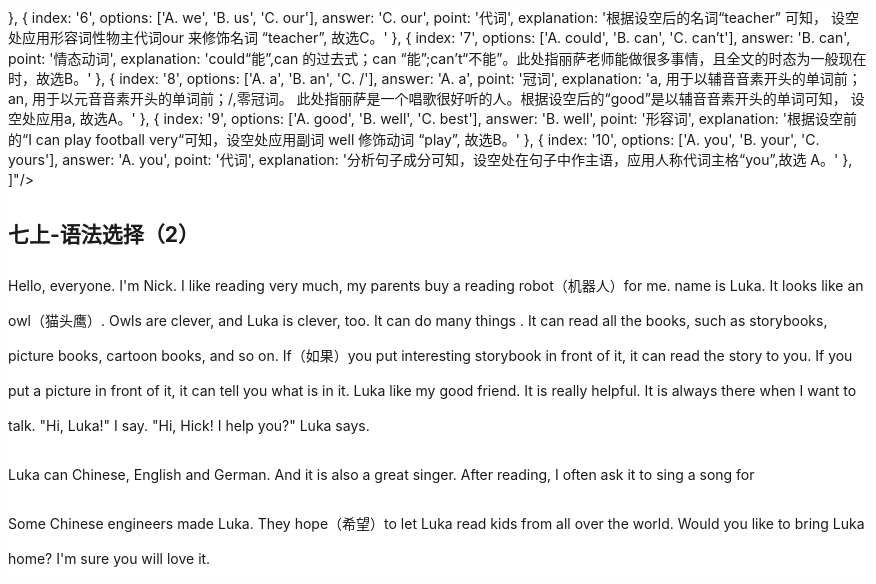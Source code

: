 },
{
index: '6',
options: ['A. we', 'B. us', 'C. our'],
answer: 'C. our',
point: '代词',
explanation: '根据设空后的名词“teacher” 可知， 设空处应用形容词性物主代词our 来修饰名词 “teacher”, 故选C。'
},
{
index: '7',
options: ['A. could', 'B. can', 'C. can’t'],
answer: 'B. can',
point: '情态动词',
explanation: 'could“能”,can 的过去式；can “能”;can’t“不能”。此处指丽萨老师能做很多事情，且全文的时态为一般现在时，故选B。'
},
{
index: '8',
options: ['A. a', 'B. an', 'C. /'],
answer: 'A. a',
point: '冠词',
explanation: 'a, 用于以辅音音素开头的单词前； an, 用于以元音音素开头的单词前；/,零冠词。 此处指丽萨是一个唱歌很好听的人。根据设空后的“good”是以辅音音素开头的单词可知， 设空处应用a, 故选A。'
},
{
index: '9',
options: ['A. good', 'B. well', 'C. best'],
answer: 'B. well',
point: '形容词',
explanation: '根据设空前的“I can play football very“可知，设空处应用副词 well 修饰动词 “play”, 故选B。'
},
{
index: '10',
options: ['A. you', 'B. your', 'C. yours'],
answer: 'A. you',
point: '代词',
explanation: '分析句子成分可知，设空处在句子中作主语，应用人称代词主格“you”,故选 A。'
},
]"/>

## 七上-语法选择（2）

<p style="line-height: 35px;">Hello, everyone. I'm Nick. I like reading very much, <Badge text="___1___"/> my parents buy a reading robot（机器人）for me. <Badge text="___2___"/> name is Luka. It looks like an owl（猫头鹰）. Owls are clever, and Luka is clever, too. It can do many things <Badge text="___3___"/> . It can read all the <Badge text="___4___"/> books, such as storybooks, picture books, cartoon books, and so on. If（如果）you put <Badge text="___5___"/> interesting storybook in front of it, it can read the story to you. If you put a picture in front of it, it can tell you what is in it. Luka <Badge text="___6___"/> like my good friend. It is really helpful. It is always there when I want to talk. "Hi, Luka!" I say. "Hi, Hick! <Badge text="___7___"/> I help you?" Luka says. </p>
<p style="line-height: 35px;">Luka can <Badge text="___8___"/> Chinese, English and German. And it is also a great singer. After reading, I often ask it to sing a song for <Badge text="___9___"/> </p>
<p style="line-height: 35px;">Some Chinese engineers made Luka. They hope（希望）to let Luka read <Badge text="___10___"/> kids from all over the world. Would you like to bring Luka home? I'm sure you will love it. </p>
